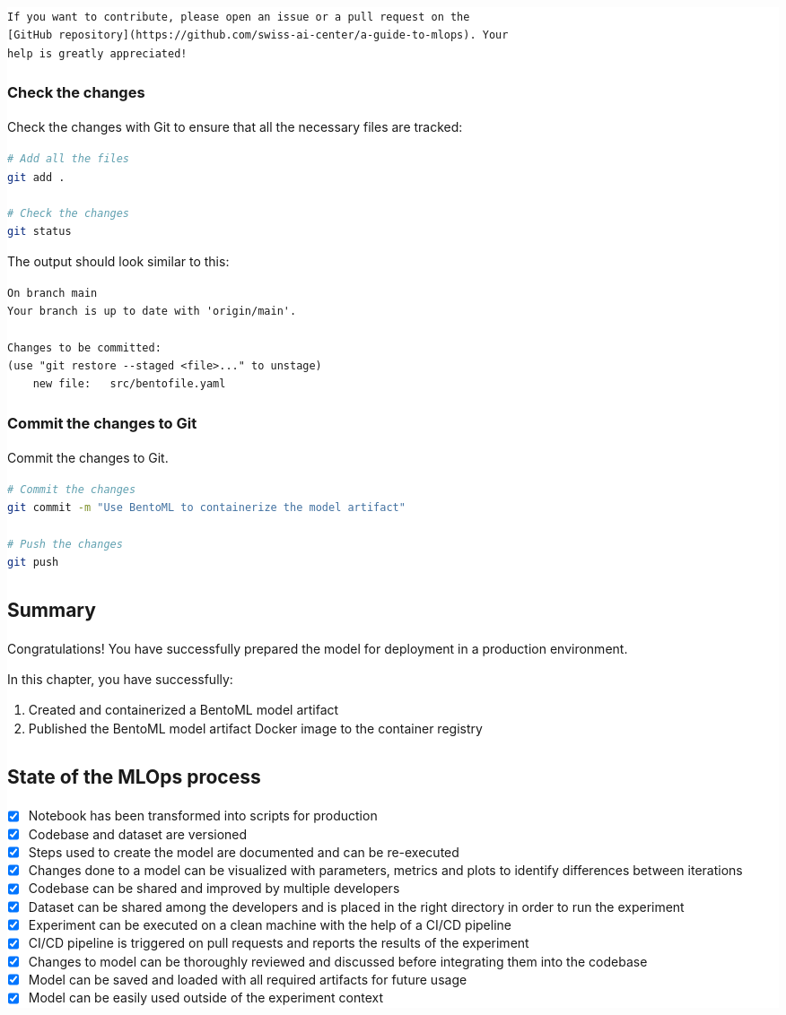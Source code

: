     If you want to contribute, please open an issue or a pull request on the
    [GitHub repository](https://github.com/swiss-ai-center/a-guide-to-mlops). Your
    help is greatly appreciated!

### Check the changes

Check the changes with Git to ensure that all the necessary files are tracked:

```sh title="Execute the following command(s) in a terminal"
# Add all the files
git add .

# Check the changes
git status
```

The output should look similar to this:

```text
On branch main
Your branch is up to date with 'origin/main'.

Changes to be committed:
(use "git restore --staged <file>..." to unstage)
    new file:   src/bentofile.yaml
```

### Commit the changes to Git

Commit the changes to Git.

```sh title="Execute the following command(s) in a terminal"
# Commit the changes
git commit -m "Use BentoML to containerize the model artifact"

# Push the changes
git push
```

## Summary

Congratulations! You have successfully prepared the model for deployment in a
production environment.

In this chapter, you have successfully:

1. Created and containerized a BentoML model artifact
2. Published the BentoML model artifact Docker image to the container registry

## State of the MLOps process

- [x] Notebook has been transformed into scripts for production
- [x] Codebase and dataset are versioned
- [x] Steps used to create the model are documented and can be re-executed
- [x] Changes done to a model can be visualized with parameters, metrics and
      plots to identify differences between iterations
- [x] Codebase can be shared and improved by multiple developers
- [x] Dataset can be shared among the developers and is placed in the right
      directory in order to run the experiment
- [x] Experiment can be executed on a clean machine with the help of a CI/CD
      pipeline
- [x] CI/CD pipeline is triggered on pull requests and reports the results of
      the experiment
- [x] Changes to model can be thoroughly reviewed and discussed before
      integrating them into the codebase
- [x] Model can be saved and loaded with all required artifacts for future usage
- [x] Model can be easily used outside of the experiment context